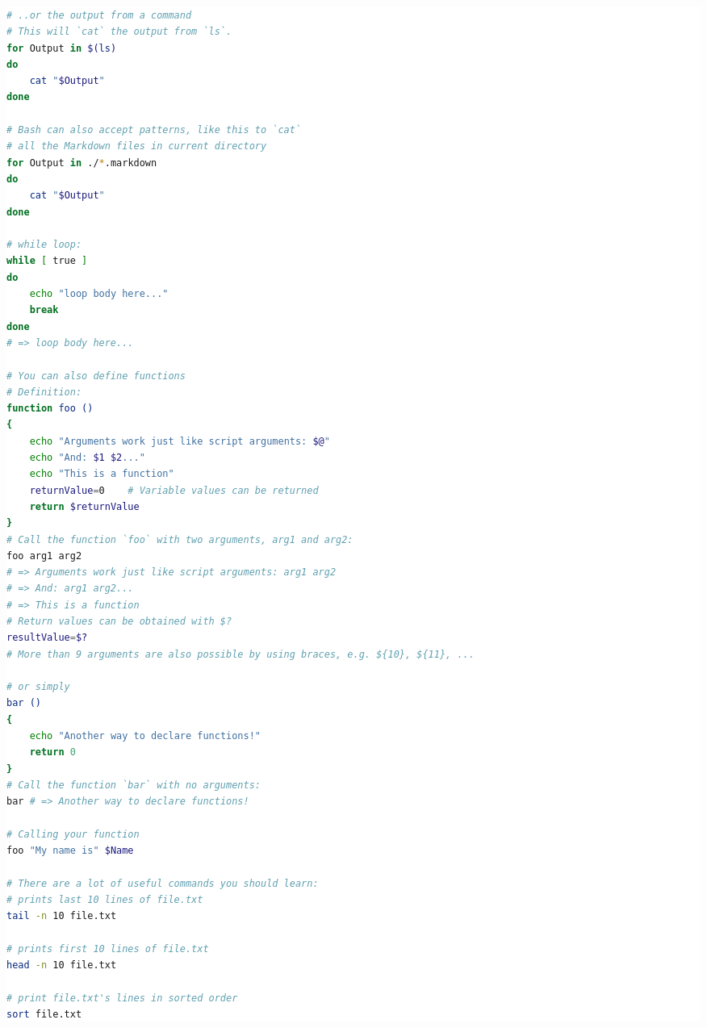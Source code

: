 ```bash
# ..or the output from a command
# This will `cat` the output from `ls`.
for Output in $(ls)
do
    cat "$Output"
done

# Bash can also accept patterns, like this to `cat`
# all the Markdown files in current directory
for Output in ./*.markdown
do
    cat "$Output"
done

# while loop:
while [ true ]
do
    echo "loop body here..."
    break
done
# => loop body here...

# You can also define functions
# Definition:
function foo ()
{
    echo "Arguments work just like script arguments: $@"
    echo "And: $1 $2..."
    echo "This is a function"
    returnValue=0    # Variable values can be returned
    return $returnValue
}
# Call the function `foo` with two arguments, arg1 and arg2:
foo arg1 arg2
# => Arguments work just like script arguments: arg1 arg2
# => And: arg1 arg2...
# => This is a function
# Return values can be obtained with $?
resultValue=$?
# More than 9 arguments are also possible by using braces, e.g. ${10}, ${11}, ...

# or simply
bar ()
{
    echo "Another way to declare functions!"
    return 0
}
# Call the function `bar` with no arguments:
bar # => Another way to declare functions!

# Calling your function
foo "My name is" $Name

# There are a lot of useful commands you should learn:
# prints last 10 lines of file.txt
tail -n 10 file.txt

# prints first 10 lines of file.txt
head -n 10 file.txt

# print file.txt's lines in sorted order
sort file.txt

```
